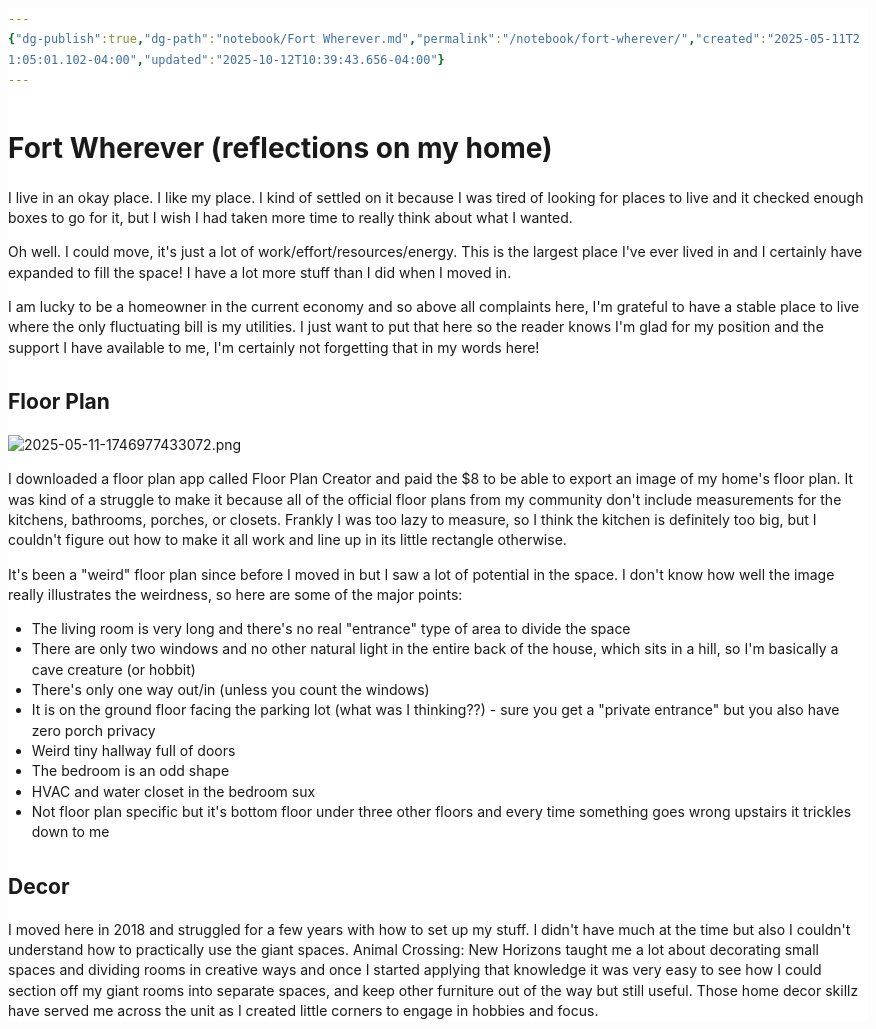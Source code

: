 ```yaml
---
{"dg-publish":true,"dg-path":"notebook/Fort Wherever.md","permalink":"/notebook/fort-wherever/","created":"2025-05-11T21:05:01.102-04:00","updated":"2025-10-12T10:39:43.656-04:00"}
---
```



# Fort Wherever (reflections on my home)
I live in an okay place. I like my place. I kind of settled on it because I was tired of looking for places to live and it checked enough boxes to go for it, but I wish I had taken more time to really think about what I wanted. 

Oh well. I could move, it's just a lot of work/effort/resources/energy. This is the largest place I've ever lived in and I certainly have expanded to fill the space! I have a lot more stuff than I did when I moved in.

I am lucky to be a homeowner in the current economy and so above all complaints here, I'm grateful to have a stable place to live where the only fluctuating bill is my utilities. I just want to put that here so the reader knows I'm glad for my position and the support I have available to me, I'm certainly not forgetting that in my words here!

## Floor Plan


![2025-05-11-1746977433072.png](/img/user/0/daily/attachments/2025-05-11-1746977433072.png)

I downloaded a floor plan app called Floor Plan Creator and paid the $8 to be able to export an image of my home's floor plan. It was kind of a struggle to make it because all of the official floor plans from my community don't include measurements for the kitchens, bathrooms, porches, or closets. Frankly I was too lazy to measure, so I think the kitchen is definitely too big, but I couldn't figure out how to make it all work and line up in its little rectangle otherwise. 

It's been a "weird" floor plan since before I moved in but I saw a lot of potential in the space. I don't know how well the image really illustrates the weirdness, so here are some of the major points:
- The living room is very long and there's no real "entrance" type of area to divide the space
- There are only two windows and no other natural light in the entire back of the house, which sits in a hill, so I'm basically a cave creature (or hobbit)
- There's only one way out/in (unless you count the windows)
- It is on the ground floor facing the parking lot (what was I thinking??) - sure you get a "private entrance" but you also have zero porch privacy
- Weird tiny hallway full of doors
- The bedroom is an odd shape 
- HVAC and water closet in the bedroom sux
- Not floor plan specific but it's bottom floor under three other floors and every time something goes wrong upstairs it trickles down to me

## Decor
I moved here in 2018 and struggled for a few years with how to set up my stuff. I didn't have much at the time but also I couldn't understand how to practically use the giant spaces. Animal Crossing: New Horizons taught me a lot about decorating small spaces and dividing rooms in creative ways and once I started applying that knowledge it was very easy to see how I could section off my giant  rooms into separate spaces, and keep other furniture out of the way but still useful. Those home decor skillz have served me across the unit as I created little corners to engage in hobbies and focus.

